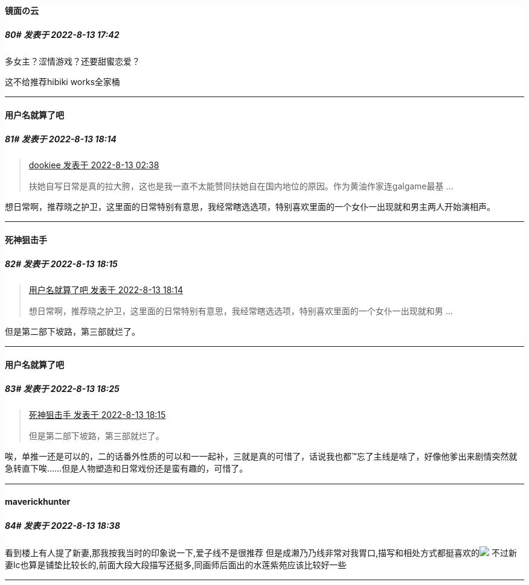 ####  镜面の云  
##### 80#       发表于 2022-8-13 17:42

多女主？涩情游戏？还要甜蜜恋爱？

这不给推荐hibiki works全家桶



*****

####  用户名就算了吧  
##### 81#       发表于 2022-8-13 18:14

<blockquote><a href="httphttps://bbs.saraba1st.com/2b/forum.php?mod=redirect&amp;goto=findpost&amp;pid=57042790&amp;ptid=2086639" target="_blank">dookiee 发表于 2022-8-13 02:38</a>

扶她自写日常是真的拉大胯，这也是我一直不太能赞同扶她自在国内地位的原因。作为黄油作家连galgame最基 ...</blockquote>
想日常啊，推荐晓之护卫，这里面的日常特别有意思，我经常瞎选选项，特别喜欢里面的一个女仆一出现就和男主两人开始演相声。

*****

####  死神狙击手  
##### 82#       发表于 2022-8-13 18:15

<blockquote><a href="httphttps://bbs.saraba1st.com/2b/forum.php?mod=redirect&amp;goto=findpost&amp;pid=57049319&amp;ptid=2086639" target="_blank">用户名就算了吧 发表于 2022-8-13 18:14</a>

想日常啊，推荐晓之护卫，这里面的日常特别有意思，我经常瞎选选项，特别喜欢里面的一个女仆一出现就和男 ...</blockquote>
但是第二部下坡路，第三部就烂了。



*****

####  用户名就算了吧  
##### 83#       发表于 2022-8-13 18:25

<blockquote><a href="httphttps://bbs.saraba1st.com/2b/forum.php?mod=redirect&amp;goto=findpost&amp;pid=57049334&amp;ptid=2086639" target="_blank">死神狙击手 发表于 2022-8-13 18:15</a>

但是第二部下坡路，第三部就烂了。</blockquote>
唉，单推一还是可以的，二的话番外性质的可以和一一起补，三就是真的可惜了，话说我也都™忘了主线是啥了，好像他爹出来剧情突然就急转直下唉……但是人物塑造和日常戏份还是蛮有趣的，可惜了。



*****

####  maverickhunter  
##### 84#       发表于 2022-8-13 18:38

看到楼上有人提了新妻,那我按我当时的印象说一下,爱子线不是很推荐
但是成濑乃乃线非常对我胃口,描写和相处方式都挺喜欢的<img src="https://static.saraba1st.com/image/smiley/face2017/074.png" referrerpolicy="no-referrer">
不过新妻lc也算是铺垫比较长的,前面大段大段描写还挺多,同画师后面出的水莲紫苑应该比较好一些



*****
